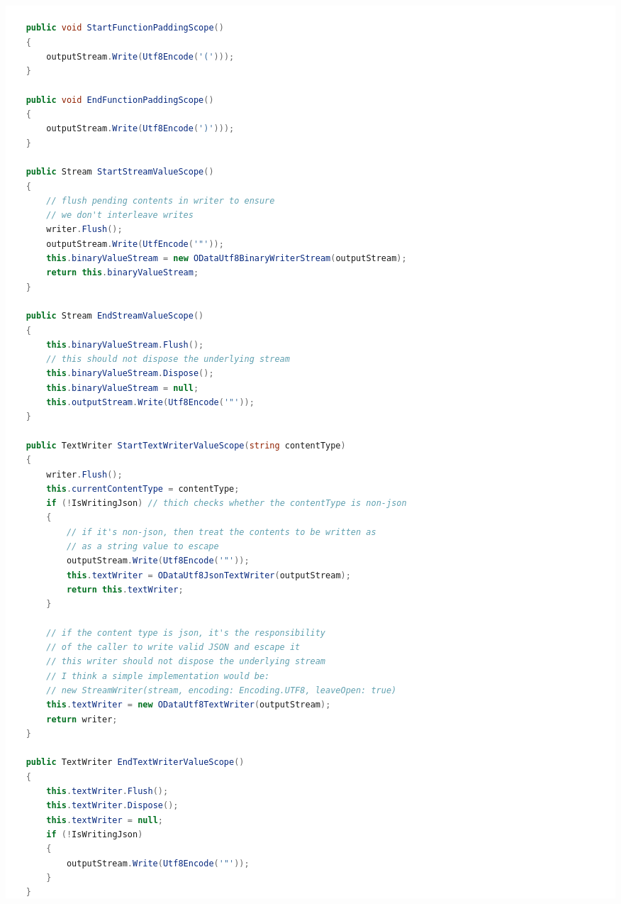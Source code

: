 ```c#

    public void StartFunctionPaddingScope()
    {
        outputStream.Write(Utf8Encode('(')));
    }

    public void EndFunctionPaddingScope()
    {
        outputStream.Write(Utf8Encode(')')));
    }

    public Stream StartStreamValueScope()
    {
        // flush pending contents in writer to ensure
        // we don't interleave writes
        writer.Flush();
        outputStream.Write(UtfEncode('"'));
        this.binaryValueStream = new ODataUtf8BinaryWriterStream(outputStream);
        return this.binaryValueStream;
    }

    public Stream EndStreamValueScope()
    {
        this.binaryValueStream.Flush();
        // this should not dispose the underlying stream
        this.binaryValueStream.Dispose();
        this.binaryValueStream = null;
        this.outputStream.Write(Utf8Encode('"'));
    }

    public TextWriter StartTextWriterValueScope(string contentType)
    {
        writer.Flush();
        this.currentContentType = contentType;
        if (!IsWritingJson) // thich checks whether the contentType is non-json
        {
            // if it's non-json, then treat the contents to be written as
            // as a string value to escape
            outputStream.Write(Utf8Encode('"'));
            this.textWriter = ODataUtf8JsonTextWriter(outputStream);
            return this.textWriter;
        }

        // if the content type is json, it's the responsibility
        // of the caller to write valid JSON and escape it
        // this writer should not dispose the underlying stream
        // I think a simple implementation would be:
        // new StreamWriter(stream, encoding: Encoding.UTF8, leaveOpen: true)
        this.textWriter = new ODataUtf8TextWriter(outputStream);
        return writer;
    }

    public TextWriter EndTextWriterValueScope()
    {
        this.textWriter.Flush();
        this.textWriter.Dispose();
        this.textWriter = null;
        if (!IsWritingJson)
        {
            outputStream.Write(Utf8Encode('"'));
        }
    }

```